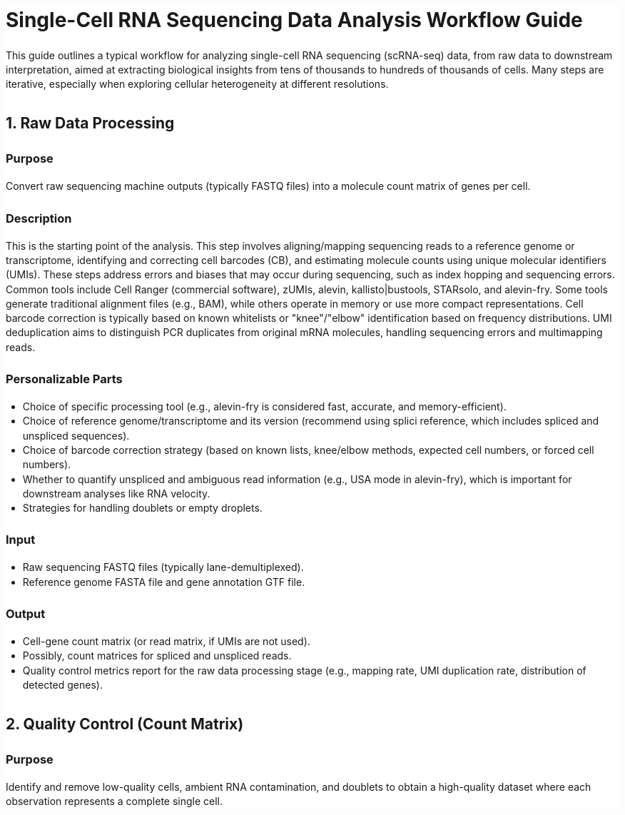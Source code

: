 # Single-Cell RNA Sequencing Data Analysis Workflow Guide

This guide outlines a typical workflow for analyzing single-cell RNA sequencing (scRNA-seq) data, from raw data to downstream interpretation, aimed at extracting biological insights from tens of thousands to hundreds of thousands of cells. Many steps are iterative, especially when exploring cellular heterogeneity at different resolutions.

## 1. Raw Data Processing

### Purpose
Convert raw sequencing machine outputs (typically FASTQ files) into a molecule count matrix of genes per cell.

### Description
This is the starting point of the analysis. This step involves aligning/mapping sequencing reads to a reference genome or transcriptome, identifying and correcting cell barcodes (CB), and estimating molecule counts using unique molecular identifiers (UMIs). These steps address errors and biases that may occur during sequencing, such as index hopping and sequencing errors. Common tools include Cell Ranger (commercial software), zUMIs, alevin, kallisto|bustools, STARsolo, and alevin-fry. Some tools generate traditional alignment files (e.g., BAM), while others operate in memory or use more compact representations. Cell barcode correction is typically based on known whitelists or "knee"/"elbow" identification based on frequency distributions. UMI deduplication aims to distinguish PCR duplicates from original mRNA molecules, handling sequencing errors and multimapping reads.

### Personalizable Parts
- Choice of specific processing tool (e.g., alevin-fry is considered fast, accurate, and memory-efficient).
- Choice of reference genome/transcriptome and its version (recommend using splici reference, which includes spliced and unspliced sequences).
- Choice of barcode correction strategy (based on known lists, knee/elbow methods, expected cell numbers, or forced cell numbers).
- Whether to quantify unspliced and ambiguous read information (e.g., USA mode in alevin-fry), which is important for downstream analyses like RNA velocity.
- Strategies for handling doublets or empty droplets.

### Input
- Raw sequencing FASTQ files (typically lane-demultiplexed).
- Reference genome FASTA file and gene annotation GTF file.

### Output
- Cell-gene count matrix (or read matrix, if UMIs are not used).
- Possibly, count matrices for spliced and unspliced reads.
- Quality control metrics report for the raw data processing stage (e.g., mapping rate, UMI duplication rate, distribution of detected genes).

## 2. Quality Control (Count Matrix)

### Purpose
Identify and remove low-quality cells, ambient RNA contamination, and doublets to obtain a high-quality dataset where each observation represents a complete single cell.
